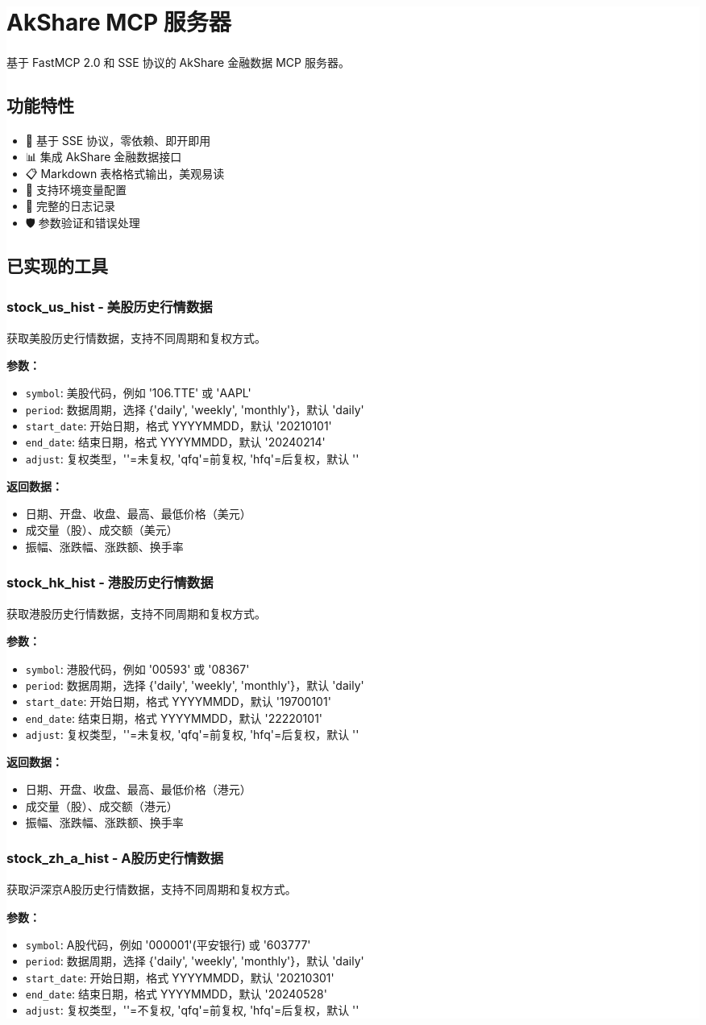 # AkShare MCP 服务器

基于 FastMCP 2.0 和 SSE 协议的 AkShare 金融数据 MCP 服务器。

## 功能特性

- 🚀 基于 SSE 协议，零依赖、即开即用
- 📊 集成 AkShare 金融数据接口
- 📋 Markdown 表格格式输出，美观易读
- 🔧 支持环境变量配置
- 📝 完整的日志记录
- 🛡️ 参数验证和错误处理

## 已实现的工具

### stock_us_hist - 美股历史行情数据

获取美股历史行情数据，支持不同周期和复权方式。

**参数：**
- `symbol`: 美股代码，例如 '106.TTE' 或 'AAPL'
- `period`: 数据周期，选择 {'daily', 'weekly', 'monthly'}，默认 'daily'
- `start_date`: 开始日期，格式 YYYYMMDD，默认 '20210101'
- `end_date`: 结束日期，格式 YYYYMMDD，默认 '20240214'
- `adjust`: 复权类型，''=未复权, 'qfq'=前复权, 'hfq'=后复权，默认 ''

**返回数据：**
- 日期、开盘、收盘、最高、最低价格（美元）
- 成交量（股）、成交额（美元）
- 振幅、涨跌幅、涨跌额、换手率

### stock_hk_hist - 港股历史行情数据

获取港股历史行情数据，支持不同周期和复权方式。

**参数：**
- `symbol`: 港股代码，例如 '00593' 或 '08367'
- `period`: 数据周期，选择 {'daily', 'weekly', 'monthly'}，默认 'daily'
- `start_date`: 开始日期，格式 YYYYMMDD，默认 '19700101'
- `end_date`: 结束日期，格式 YYYYMMDD，默认 '22220101'
- `adjust`: 复权类型，''=未复权, 'qfq'=前复权, 'hfq'=后复权，默认 ''

**返回数据：**
- 日期、开盘、收盘、最高、最低价格（港元）
- 成交量（股）、成交额（港元）
- 振幅、涨跌幅、涨跌额、换手率

### stock_zh_a_hist - A股历史行情数据

获取沪深京A股历史行情数据，支持不同周期和复权方式。

**参数：**
- `symbol`: A股代码，例如 '000001'(平安银行) 或 '603777'
- `period`: 数据周期，选择 {'daily', 'weekly', 'monthly'}，默认 'daily'
- `start_date`: 开始日期，格式 YYYYMMDD，默认 '20210301'
- `end_date`: 结束日期，格式 YYYYMMDD，默认 '20240528'
- `adjust`: 复权类型，''=不复权, 'qfq'=前复权, 'hfq'=后复权，默认 ''
